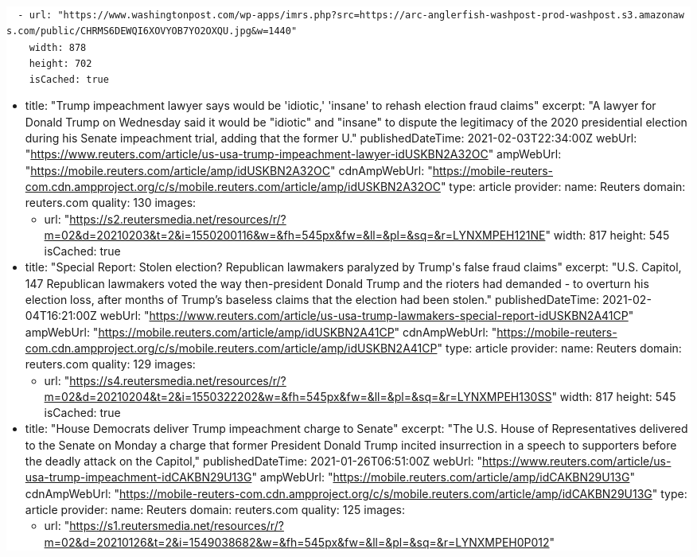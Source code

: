       - url: "https://www.washingtonpost.com/wp-apps/imrs.php?src=https://arc-anglerfish-washpost-prod-washpost.s3.amazonaws.com/public/CHRMS6DEWQI6XOVYOB7YO2OXQU.jpg&w=1440"
        width: 878
        height: 702
        isCached: true
  - title: "Trump impeachment lawyer says would be 'idiotic,' 'insane' to rehash election fraud claims"
    excerpt: "A lawyer for Donald Trump on Wednesday said it would be \"idiotic\" and \"insane\" to dispute the legitimacy of the 2020 presidential election during his Senate impeachment trial, adding that the former U."
    publishedDateTime: 2021-02-03T22:34:00Z
    webUrl: "https://www.reuters.com/article/us-usa-trump-impeachment-lawyer-idUSKBN2A32OC"
    ampWebUrl: "https://mobile.reuters.com/article/amp/idUSKBN2A32OC"
    cdnAmpWebUrl: "https://mobile-reuters-com.cdn.ampproject.org/c/s/mobile.reuters.com/article/amp/idUSKBN2A32OC"
    type: article
    provider:
      name: Reuters
      domain: reuters.com
    quality: 130
    images:
      - url: "https://s2.reutersmedia.net/resources/r/?m=02&d=20210203&t=2&i=1550200116&w=&fh=545px&fw=&ll=&pl=&sq=&r=LYNXMPEH121NE"
        width: 817
        height: 545
        isCached: true
  - title: "Special Report: Stolen election? Republican lawmakers paralyzed by Trump's false fraud claims"
    excerpt: "U.S. Capitol, 147 Republican lawmakers voted the way then-president Donald Trump and the rioters had demanded - to overturn his election loss, after months of Trump’s baseless claims that the election had been stolen."
    publishedDateTime: 2021-02-04T16:21:00Z
    webUrl: "https://www.reuters.com/article/us-usa-trump-lawmakers-special-report-idUSKBN2A41CP"
    ampWebUrl: "https://mobile.reuters.com/article/amp/idUSKBN2A41CP"
    cdnAmpWebUrl: "https://mobile-reuters-com.cdn.ampproject.org/c/s/mobile.reuters.com/article/amp/idUSKBN2A41CP"
    type: article
    provider:
      name: Reuters
      domain: reuters.com
    quality: 129
    images:
      - url: "https://s4.reutersmedia.net/resources/r/?m=02&d=20210204&t=2&i=1550322202&w=&fh=545px&fw=&ll=&pl=&sq=&r=LYNXMPEH130SS"
        width: 817
        height: 545
        isCached: true
  - title: "House Democrats deliver Trump impeachment charge to Senate"
    excerpt: "The U.S. House of Representatives delivered to the Senate on Monday a charge that former President Donald Trump incited insurrection in a speech to supporters before the deadly attack on the Capitol,"
    publishedDateTime: 2021-01-26T06:51:00Z
    webUrl: "https://www.reuters.com/article/us-usa-trump-impeachment-idCAKBN29U13G"
    ampWebUrl: "https://mobile.reuters.com/article/amp/idCAKBN29U13G"
    cdnAmpWebUrl: "https://mobile-reuters-com.cdn.ampproject.org/c/s/mobile.reuters.com/article/amp/idCAKBN29U13G"
    type: article
    provider:
      name: Reuters
      domain: reuters.com
    quality: 125
    images:
      - url: "https://s1.reutersmedia.net/resources/r/?m=02&d=20210126&t=2&i=1549038682&w=&fh=545px&fw=&ll=&pl=&sq=&r=LYNXMPEH0P012"